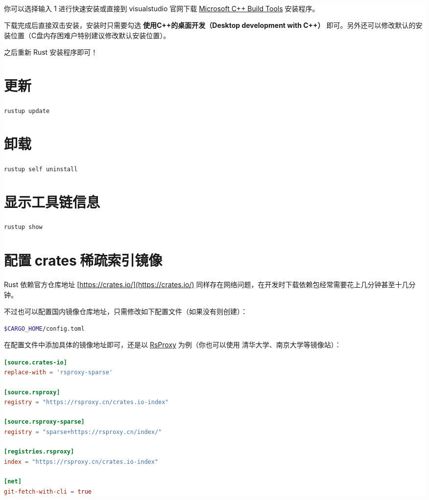 你可以选择输入 1 进行快速安装或直接到 visualstudio 官网下载 [Microsoft C++ Build Tools](https://visualstudio.microsoft.com/zh-hans/visual-cpp-build-tools/) 安装程序。

下载完成后直接双击安装，安装时只需要勾选 **使用C++的桌面开发（Desktop development with C++）** 即可。另外还可以修改默认的安装位置（C盘内存困难户特别建议修改默认安装位置）。

之后重新 Rust 安装程序即可！

# 更新

```bash
rustup update
```

# 卸载

```bash
rustup self uninstall
```

# 显示工具链信息

```bash
rustup show
```

# 配置 crates 稀疏索引镜像

Rust 依赖官方仓库地址 [https://crates.io/](https://crates.io/) 同样存在网络问题，在开发时下载依赖包经常需要花上几分钟甚至十几分钟。

不过也可以配置国内镜像仓库地址，只需修改如下配置文件（如果没有则创建）：

```bash
$CARGO_HOME/config.toml
```

在配置文件中添加具体的镜像地址即可，还是以 [RsProxy](https://rsproxy.cn/) 为例（你也可以使用 清华大学、南京大学等镜像站）：

```toml
[source.crates-io]
replace-with = 'rsproxy-sparse'

[source.rsproxy]
registry = "https://rsproxy.cn/crates.io-index"

[source.rsproxy-sparse]
registry = "sparse+https://rsproxy.cn/index/"

[registries.rsproxy]
index = "https://rsproxy.cn/crates.io-index"

[net]
git-fetch-with-cli = true
```
